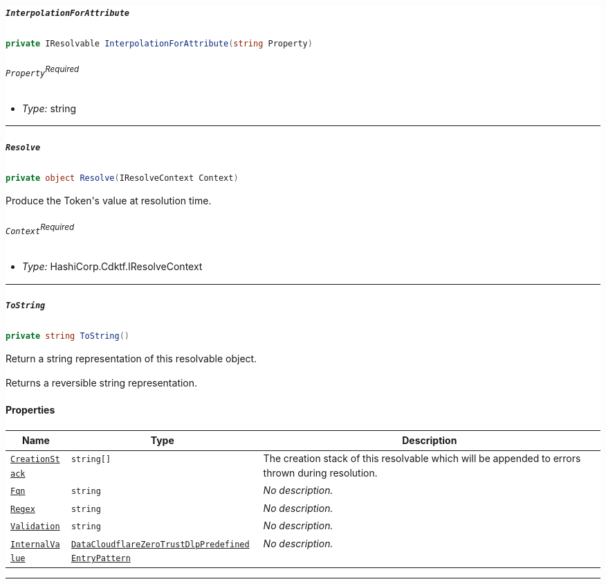 
##### `InterpolationForAttribute` <a name="InterpolationForAttribute" id="@cdktf/provider-cloudflare.dataCloudflareZeroTrustDlpPredefinedEntry.DataCloudflareZeroTrustDlpPredefinedEntryPatternOutputReference.interpolationForAttribute"></a>

```csharp
private IResolvable InterpolationForAttribute(string Property)
```

###### `Property`<sup>Required</sup> <a name="Property" id="@cdktf/provider-cloudflare.dataCloudflareZeroTrustDlpPredefinedEntry.DataCloudflareZeroTrustDlpPredefinedEntryPatternOutputReference.interpolationForAttribute.parameter.property"></a>

- *Type:* string

---

##### `Resolve` <a name="Resolve" id="@cdktf/provider-cloudflare.dataCloudflareZeroTrustDlpPredefinedEntry.DataCloudflareZeroTrustDlpPredefinedEntryPatternOutputReference.resolve"></a>

```csharp
private object Resolve(IResolveContext Context)
```

Produce the Token's value at resolution time.

###### `Context`<sup>Required</sup> <a name="Context" id="@cdktf/provider-cloudflare.dataCloudflareZeroTrustDlpPredefinedEntry.DataCloudflareZeroTrustDlpPredefinedEntryPatternOutputReference.resolve.parameter._context"></a>

- *Type:* HashiCorp.Cdktf.IResolveContext

---

##### `ToString` <a name="ToString" id="@cdktf/provider-cloudflare.dataCloudflareZeroTrustDlpPredefinedEntry.DataCloudflareZeroTrustDlpPredefinedEntryPatternOutputReference.toString"></a>

```csharp
private string ToString()
```

Return a string representation of this resolvable object.

Returns a reversible string representation.


#### Properties <a name="Properties" id="Properties"></a>

| **Name** | **Type** | **Description** |
| --- | --- | --- |
| <code><a href="#@cdktf/provider-cloudflare.dataCloudflareZeroTrustDlpPredefinedEntry.DataCloudflareZeroTrustDlpPredefinedEntryPatternOutputReference.property.creationStack">CreationStack</a></code> | <code>string[]</code> | The creation stack of this resolvable which will be appended to errors thrown during resolution. |
| <code><a href="#@cdktf/provider-cloudflare.dataCloudflareZeroTrustDlpPredefinedEntry.DataCloudflareZeroTrustDlpPredefinedEntryPatternOutputReference.property.fqn">Fqn</a></code> | <code>string</code> | *No description.* |
| <code><a href="#@cdktf/provider-cloudflare.dataCloudflareZeroTrustDlpPredefinedEntry.DataCloudflareZeroTrustDlpPredefinedEntryPatternOutputReference.property.regex">Regex</a></code> | <code>string</code> | *No description.* |
| <code><a href="#@cdktf/provider-cloudflare.dataCloudflareZeroTrustDlpPredefinedEntry.DataCloudflareZeroTrustDlpPredefinedEntryPatternOutputReference.property.validation">Validation</a></code> | <code>string</code> | *No description.* |
| <code><a href="#@cdktf/provider-cloudflare.dataCloudflareZeroTrustDlpPredefinedEntry.DataCloudflareZeroTrustDlpPredefinedEntryPatternOutputReference.property.internalValue">InternalValue</a></code> | <code><a href="#@cdktf/provider-cloudflare.dataCloudflareZeroTrustDlpPredefinedEntry.DataCloudflareZeroTrustDlpPredefinedEntryPattern">DataCloudflareZeroTrustDlpPredefinedEntryPattern</a></code> | *No description.* |

---